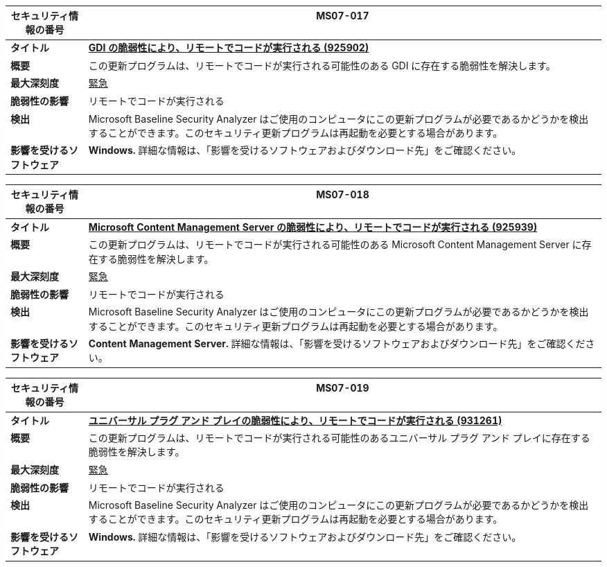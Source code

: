  

| セキュリティ情報の番号       | MS07-017                                                                                                                                                                                        |
|------------------------------|-------------------------------------------------------------------------------------------------------------------------------------------------------------------------------------------------|
| **タイトル**                 | [**GDI の脆弱性により、リモートでコードが実行される (925902)**](https://technet.microsoft.com/security/bulletin/ms07-017)                                                                        |
| **概要**                     | この更新プログラムは、リモートでコードが実行される可能性のある GDI に存在する脆弱性を解決します。                                                                                               |
| **最大深刻度**               | [緊急](https://technet.microsoft.com/security/bulletin/rating)                                                                                                                                   |
| **脆弱性の影響**             | リモートでコードが実行される                                                                                                                                                                    |
| **検出**                     | Microsoft Baseline Security Analyzer はご使用のコンピュータにこの更新プログラムが必要であるかどうかを検出することができます。このセキュリティ更新プログラムは再起動を必要とする場合があります。 |
| **影響を受けるソフトウェア** | **Windows.** 詳細な情報は、「影響を受けるソフトウェアおよびダウンロード先」をご確認ください。                                                                                                   |


<p></p>
<p></p>
<p></p>


| セキュリティ情報の番号       | MS07-018                                                                                                                                                                                        |
|------------------------------|-------------------------------------------------------------------------------------------------------------------------------------------------------------------------------------------------|
| **タイトル**                 | [**Microsoft Content Management Server の脆弱性により、リモートでコードが実行される (925939)**](https://technet.microsoft.com/security/bulletin/ms07-018)                                        |
| **概要**                     | この更新プログラムは、リモートでコードが実行される可能性のある Microsoft Content Management Server に存在する脆弱性を解決します。                                                               |
| **最大深刻度**               | [緊急](https://technet.microsoft.com/security/bulletin/rating)                                                                                                                                   |
| **脆弱性の影響**             | リモートでコードが実行される                                                                                                                                                                    |
| **検出**                     | Microsoft Baseline Security Analyzer はご使用のコンピュータにこの更新プログラムが必要であるかどうかを検出することができます。このセキュリティ更新プログラムは再起動を必要とする場合があります。 |
| **影響を受けるソフトウェア** | **Content Management Server.** 詳細な情報は、「影響を受けるソフトウェアおよびダウンロード先」をご確認ください。                                                                                 |

<p></p>
<p></p>
<p></p>


| セキュリティ情報の番号       | MS07-019                                                                                                                                                                                        |
|------------------------------|-------------------------------------------------------------------------------------------------------------------------------------------------------------------------------------------------|
| **タイトル**                 | [**ユニバーサル プラグ アンド プレイの脆弱性により、リモートでコードが実行される (931261)**](https://technet.microsoft.com/security/bulletin/ms07-019)                                           |
| **概要**                     | この更新プログラムは、リモートでコードが実行される可能性のあるユニバーサル プラグ アンド プレイに存在する脆弱性を解決します。                                                                   |
| **最大深刻度**               | [緊急](https://technet.microsoft.com/security/bulletin/rating)                                                                                                                                   |
| **脆弱性の影響**             | リモートでコードが実行される                                                                                                                                                                    |
| **検出**                     | Microsoft Baseline Security Analyzer はご使用のコンピュータにこの更新プログラムが必要であるかどうかを検出することができます。このセキュリティ更新プログラムは再起動を必要とする場合があります。 |
| **影響を受けるソフトウェア** | **Windows.** 詳細な情報は、「影響を受けるソフトウェアおよびダウンロード先」をご確認ください。                                                                                                   |

<p></p>
<p></p>
<p></p>

